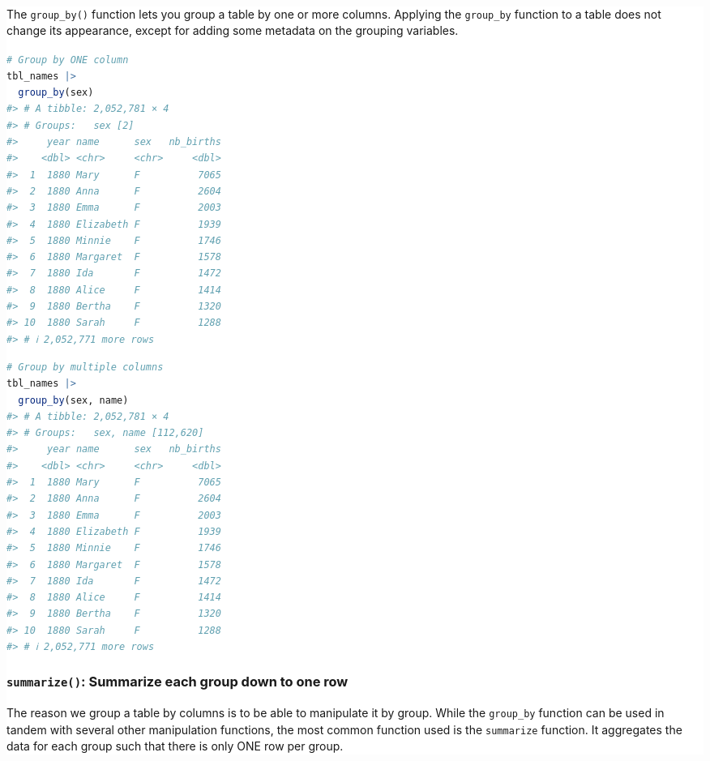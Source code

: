 The `group_by()` function lets you group a table by one or more columns.
Applying the `group_by` function to a table does not change its
appearance, except for adding some metadata on the grouping variables.

``` r
# Group by ONE column
tbl_names |> 
  group_by(sex)
#> # A tibble: 2,052,781 × 4
#> # Groups:   sex [2]
#>     year name      sex   nb_births
#>    <dbl> <chr>     <chr>     <dbl>
#>  1  1880 Mary      F          7065
#>  2  1880 Anna      F          2604
#>  3  1880 Emma      F          2003
#>  4  1880 Elizabeth F          1939
#>  5  1880 Minnie    F          1746
#>  6  1880 Margaret  F          1578
#>  7  1880 Ida       F          1472
#>  8  1880 Alice     F          1414
#>  9  1880 Bertha    F          1320
#> 10  1880 Sarah     F          1288
#> # ℹ 2,052,771 more rows
```

``` r
# Group by multiple columns
tbl_names |> 
  group_by(sex, name)
#> # A tibble: 2,052,781 × 4
#> # Groups:   sex, name [112,620]
#>     year name      sex   nb_births
#>    <dbl> <chr>     <chr>     <dbl>
#>  1  1880 Mary      F          7065
#>  2  1880 Anna      F          2604
#>  3  1880 Emma      F          2003
#>  4  1880 Elizabeth F          1939
#>  5  1880 Minnie    F          1746
#>  6  1880 Margaret  F          1578
#>  7  1880 Ida       F          1472
#>  8  1880 Alice     F          1414
#>  9  1880 Bertha    F          1320
#> 10  1880 Sarah     F          1288
#> # ℹ 2,052,771 more rows
```

### `summarize()`: Summarize each group down to one row

The reason we group a table by columns is to be able to manipulate it by
group. While the `group_by` function can be used in tandem with several
other manipulation functions, the most common function used is the
`summarize` function. It aggregates the data for each group such that
there is only ONE row per group.
